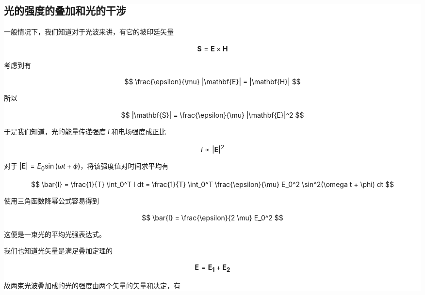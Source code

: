 ## 光的强度的叠加和光的干涉

一般情况下，我们知道对于光波来讲，有它的坡印廷矢量

$$
\mathbf{S} = \mathbf{E} \times \mathbf{H}
$$

考虑到有

$$
\frac{\epsilon}{\mu} |\mathbf{E}| = |\mathbf{H}|
$$

所以

$$
|\mathbf{S}| = \frac{\epsilon}{\mu} |\mathbf{E}|^2
$$

于是我们知道，光的能量传递强度 $I$ 和电场强度成正比

$$
I \propto |\mathbf{E}|^2
$$

对于 $|\mathbf{E}| = E_0 \sin(\omega t + \phi)$，将该强度值对时间求平均有

$$
\bar{I} = \frac{1}{T} \int_0^T I dt = \frac{1}{T} \int_0^T \frac{\epsilon}{\mu} E_0^2 \sin^2(\omega t + \phi) dt
$$

使用三角函数降幂公式容易得到

$$
\bar{I} = \frac{\epsilon}{2 \mu} E_0^2
$$

这便是一束光的平均光强表达式。

我们也知道光矢量是满足叠加定理的

$$
\mathbf{E} = \mathbf{E_1} + \mathbf{E_2}
$$

故两束光波叠加成的光的强度由两个矢量的矢量和决定，有
